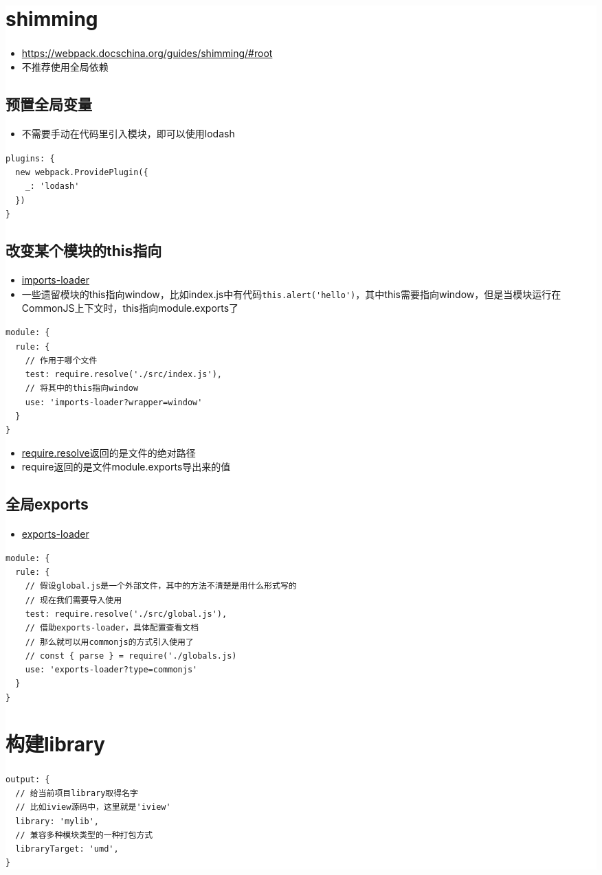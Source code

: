 # shimming 
- https://webpack.docschina.org/guides/shimming/#root
- 不推荐使用全局依赖
## 预置全局变量
- 不需要手动在代码里引入模块，即可以使用lodash
```
plugins: {
  new webpack.ProvidePlugin({
    _: 'lodash'
  })
}
```

## 改变某个模块的this指向
- [imports-loader](https://www.npmjs.com/package/imports-loader)
- 一些遗留模块的this指向window，比如index.js中有代码`this.alert('hello')`，其中this需要指向window，但是当模块运行在CommonJS上下文时，this指向module.exports了
```
module: {
  rule: {
    // 作用于哪个文件
    test: require.resolve('./src/index.js'),
    // 将其中的this指向window
    use: 'imports-loader?wrapper=window'
  }
}
```
- [require.resolve](https://nodejs.org/docs/latest-v16.x/api/modules.html#file-modules)返回的是文件的绝对路径
- require返回的是文件module.exports导出来的值

## 全局exports
- [exports-loader](https://www.npmjs.com/package/exports-loader)
```
module: {
  rule: {
    // 假设global.js是一个外部文件，其中的方法不清楚是用什么形式写的
    // 现在我们需要导入使用
    test: require.resolve('./src/global.js'),
    // 借助exports-loader，具体配置查看文档
    // 那么就可以用commonjs的方式引入使用了
    // const { parse } = require('./globals.js)
    use: 'exports-loader?type=commonjs'
  }
}
```

# 构建library
```
output: {
  // 给当前项目library取得名字
  // 比如iview源码中，这里就是'iview'
  library: 'mylib',
  // 兼容多种模块类型的一种打包方式
  libraryTarget: 'umd',
}
```
